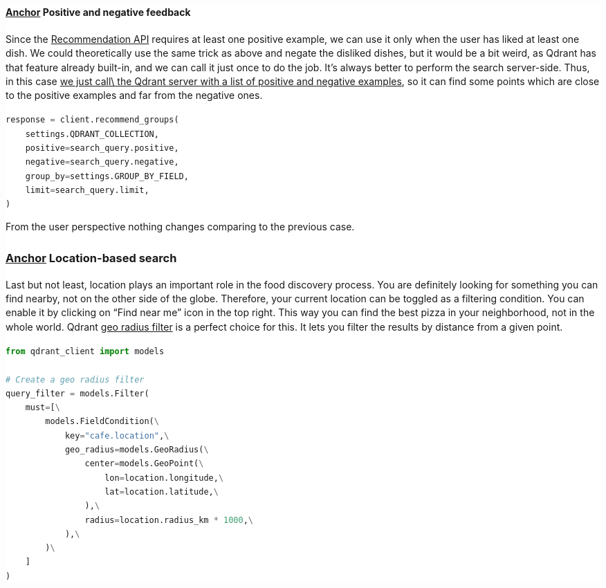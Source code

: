 #### [Anchor](https://qdrant.tech/articles/food-discovery-demo/\#positive-and-negative-feedback) Positive and negative feedback

Since the [Recommendation API](https://qdrant.tech/documentation/concepts/search/#recommendation-api) requires at least one positive example, we can use it only when
the user has liked at least one dish. We could theoretically use the same trick as above and negate the disliked dishes, but it would be a bit weird, as Qdrant has
that feature already built-in, and we can call it just once to do the job. It’s always better to perform the search server-side. Thus, in this case [we just call\\
the Qdrant server with a list of positive and negative examples](https://github.com/qdrant/demo-food-discovery/blob/6b49e11cfbd6412637d527cdd62fe9b9f74ac699/backend/discovery.py#L166),
so it can find some points which are close to the positive examples and far from the negative ones.

```python
response = client.recommend_groups(
    settings.QDRANT_COLLECTION,
    positive=search_query.positive,
    negative=search_query.negative,
    group_by=settings.GROUP_BY_FIELD,
    limit=search_query.limit,
)

```

From the user perspective nothing changes comparing to the previous case.

### [Anchor](https://qdrant.tech/articles/food-discovery-demo/\#location-based-search) Location-based search

Last but not least, location plays an important role in the food discovery process. You are definitely looking for something you can find nearby, not on the other
side of the globe. Therefore, your current location can be toggled as a filtering condition. You can enable it by clicking on “Find near me” icon
in the top right. This way you can find the best pizza in your neighborhood, not in the whole world. Qdrant [geo radius filter](https://qdrant.tech/documentation/concepts/filtering/#geo-radius) is a perfect choice for this. It lets you
filter the results by distance from a given point.

```python
from qdrant_client import models

# Create a geo radius filter
query_filter = models.Filter(
    must=[\
        models.FieldCondition(\
            key="cafe.location",\
            geo_radius=models.GeoRadius(\
                center=models.GeoPoint(\
                    lon=location.longitude,\
                    lat=location.latitude,\
                ),\
                radius=location.radius_km * 1000,\
            ),\
        )\
    ]
)

```
